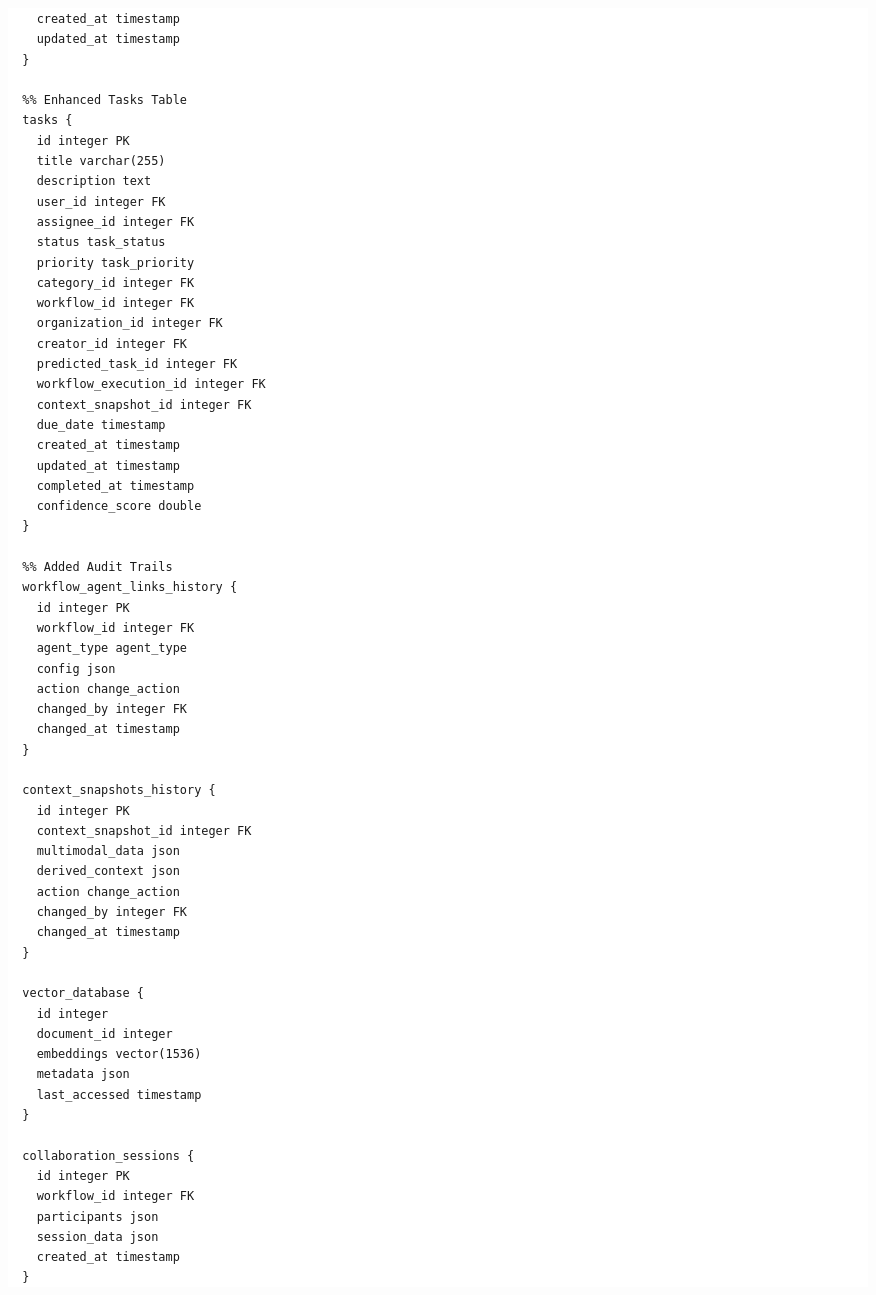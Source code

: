```mermaid
    created_at timestamp
    updated_at timestamp
  }

  %% Enhanced Tasks Table
  tasks {
    id integer PK
    title varchar(255)
    description text
    user_id integer FK
    assignee_id integer FK
    status task_status
    priority task_priority
    category_id integer FK
    workflow_id integer FK
    organization_id integer FK
    creator_id integer FK
    predicted_task_id integer FK
    workflow_execution_id integer FK
    context_snapshot_id integer FK
    due_date timestamp
    created_at timestamp
    updated_at timestamp
    completed_at timestamp
    confidence_score double
  }

  %% Added Audit Trails
  workflow_agent_links_history {
    id integer PK
    workflow_id integer FK
    agent_type agent_type
    config json
    action change_action
    changed_by integer FK
    changed_at timestamp
  }

  context_snapshots_history {
    id integer PK
    context_snapshot_id integer FK
    multimodal_data json
    derived_context json
    action change_action
    changed_by integer FK
    changed_at timestamp
  }

  vector_database {
    id integer
    document_id integer
    embeddings vector(1536)
    metadata json
    last_accessed timestamp
  }

  collaboration_sessions {
    id integer PK
    workflow_id integer FK
    participants json
    session_data json
    created_at timestamp
  }
```